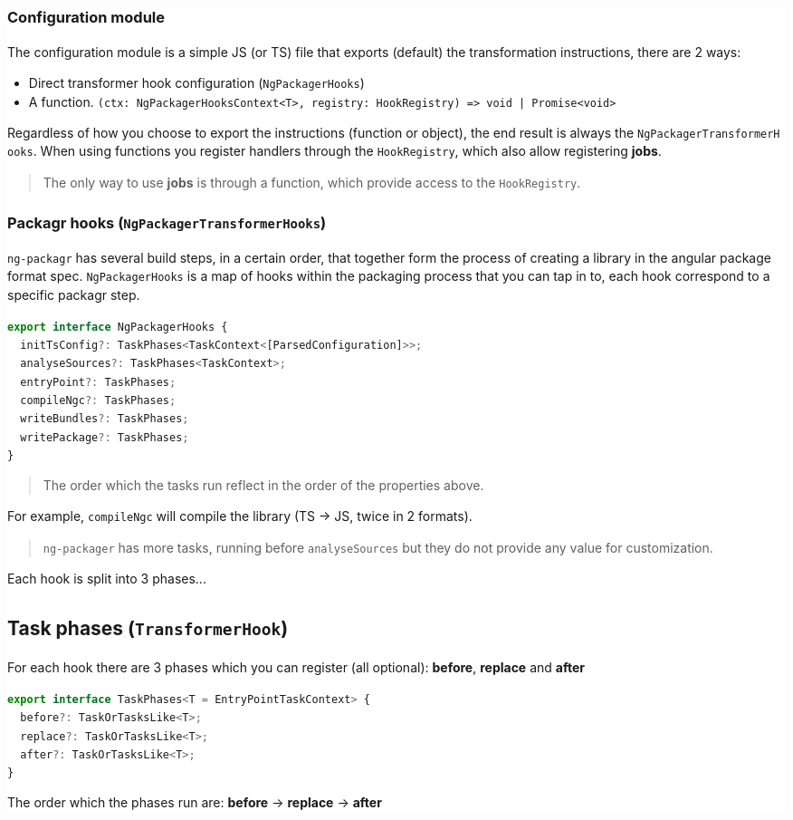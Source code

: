 ### Configuration module

The configuration module is a simple JS (or TS) file that exports (default) the transformation instructions, there are 2 ways:

- Direct transformer hook configuration (`NgPackagerHooks`)
- A function. `(ctx: NgPackagerHooksContext<T>, registry: HookRegistry) => void | Promise<void>`

Regardless of how you choose to export the instructions (function or object), the end result is always the `NgPackagerTransformerHooks`.
When using functions you register handlers through the `HookRegistry`, which also allow registering **jobs**.

> The only way to use **jobs** is through a function, which provide access to the `HookRegistry`.

### Packagr hooks (`NgPackagerTransformerHooks`)

`ng-packagr` has several build steps, in a certain order, that together form the process of creating a library in the angular package format spec.
`NgPackagerHooks` is a map of hooks within the packaging process that you can tap in to, each hook correspond to a specific packagr step.

```ts
export interface NgPackagerHooks {
  initTsConfig?: TaskPhases<TaskContext<[ParsedConfiguration]>>;
  analyseSources?: TaskPhases<TaskContext>;
  entryPoint?: TaskPhases;
  compileNgc?: TaskPhases;
  writeBundles?: TaskPhases;
  writePackage?: TaskPhases;
}
```
> The order which the tasks run reflect in the order of the properties above.

For example, `compileNgc` will compile the library (TS -> JS, twice in 2 formats).

> `ng-packager` has more tasks, running before `analyseSources` but they do not provide any value for customization.

Each hook is split into 3 phases...

## Task phases (`TransformerHook`)

For each hook there are 3 phases which you can register (all optional): **before**, **replace** and **after**

```ts
export interface TaskPhases<T = EntryPointTaskContext> {
  before?: TaskOrTasksLike<T>;
  replace?: TaskOrTasksLike<T>;
  after?: TaskOrTasksLike<T>;
}
```

The order which the phases run are: **before** -> **replace** -> **after**
